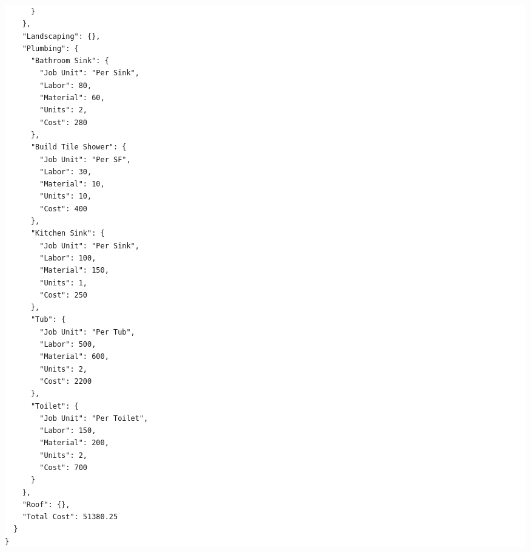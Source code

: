```
      }
    },
    "Landscaping": {},
    "Plumbing": {
      "Bathroom Sink": {
        "Job Unit": "Per Sink",
        "Labor": 80,
        "Material": 60,
        "Units": 2,
        "Cost": 280
      },
      "Build Tile Shower": {
        "Job Unit": "Per SF",
        "Labor": 30,
        "Material": 10,
        "Units": 10,
        "Cost": 400
      },
      "Kitchen Sink": {
        "Job Unit": "Per Sink",
        "Labor": 100,
        "Material": 150,
        "Units": 1,
        "Cost": 250
      },
      "Tub": {
        "Job Unit": "Per Tub",
        "Labor": 500,
        "Material": 600,
        "Units": 2,
        "Cost": 2200
      },
      "Toilet": {
        "Job Unit": "Per Toilet",
        "Labor": 150,
        "Material": 200,
        "Units": 2,
        "Cost": 700
      }
    },
    "Roof": {},
    "Total Cost": 51380.25
  }
}

```
